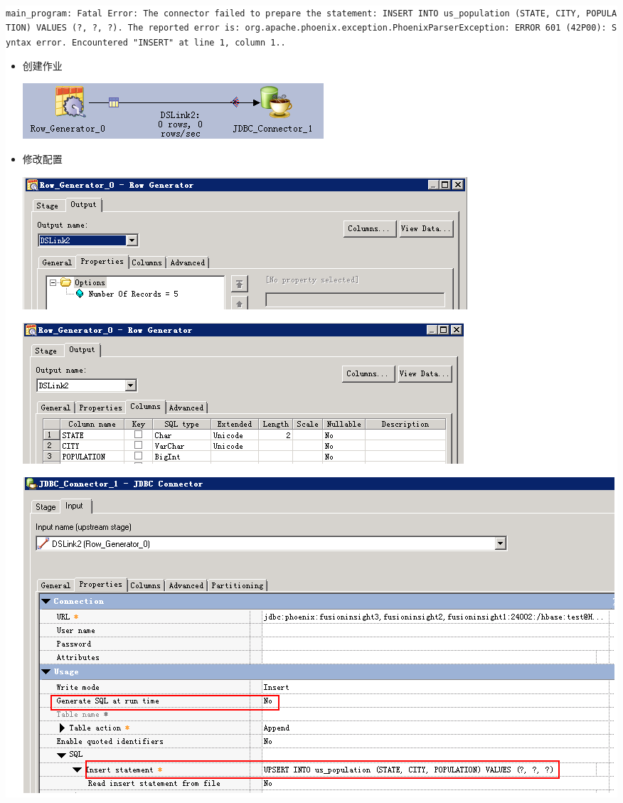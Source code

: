 ```
main_program: Fatal Error: The connector failed to prepare the statement: INSERT INTO us_population (STATE, CITY, POPULATION) VALUES (?, ?, ?). The reported error is: org.apache.phoenix.exception.PhoenixParserException: ERROR 601 (42P00): Syntax error. Encountered "INSERT" at line 1, column 1..
```

* 创建作业

  ![](assets/Using_IBM_InfoSphere_DataStage_with_FusionInsight/image70.png)

* 修改配置

  ![](assets/Using_IBM_InfoSphere_DataStage_with_FusionInsight/image71.png)

  ![](assets/Using_IBM_InfoSphere_DataStage_with_FusionInsight/image72.png)

  ![](assets/Using_IBM_InfoSphere_DataStage_with_FusionInsight/image73.png)

